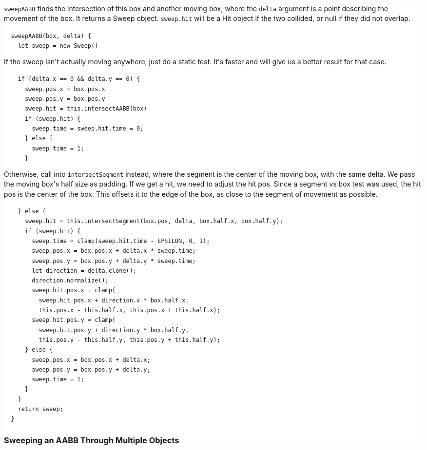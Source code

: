 `sweepAABB` finds the intersection of this box and another moving box, where
the `delta` argument is a point describing the movement of the box. It returns
a Sweep object. `sweep.hit` will be a Hit object if the two collided, or
null if they did not overlap.

[Minkowski]: http://physics2d.com/content/gjk-algorithm

      sweepAABB(box, delta) {
        let sweep = new Sweep()

If the sweep isn't actually moving anywhere, just do a static test. It's faster
and will give us a better result for that case.

        if (delta.x == 0 && delta.y == 0) {
          sweep.pos.x = box.pos.x
          sweep.pos.y = box.pos.y
          sweep.hit = this.intersectAABB(box)
          if (sweep.hit) {
            sweep.time = sweep.hit.time = 0;
          } else {
            sweep.time = 1;
          }

Otherwise, call into `intersectSegment` instead, where the segment is the center
of the moving box, with the same delta. We pass the moving box's half size as
padding. If we get a hit, we need to adjust the hit pos. Since a segment vs box
test was used, the hit pos is the center of the box. This offsets it to the edge
of the box, as close to the segment of movement as possible.

        } else {
          sweep.hit = this.intersectSegment(box.pos, delta, box.half.x, box.half.y);
          if (sweep.hit) {
            sweep.time = clamp(sweep.hit.time - EPSILON, 0, 1);
            sweep.pos.x = box.pos.x + delta.x * sweep.time;
            sweep.pos.y = box.pos.y + delta.y * sweep.time;
            let direction = delta.clone();
            direction.normalize();
            sweep.hit.pos.x = clamp(
              sweep.hit.pos.x + direction.x * box.half.x,
              this.pos.x - this.half.x, this.pos.x + this.half.x);
            sweep.hit.pos.y = clamp(
              sweep.hit.pos.y + direction.y * box.half.y,
              this.pos.y - this.half.y, this.pos.y + this.half.y);
          } else {
            sweep.pos.x = box.pos.x + delta.x;
            sweep.pos.y = box.pos.y + delta.y;
            sweep.time = 1;
          }
        }
        return sweep;
      }


### Sweeping an AABB Through Multiple Objects


[Real-Time Collision Detection]: http://realtimecollisiondetection.net/
[algorithms]: http://www.realtimerendering.com/intersections.html
[CoffeeScript]: http://jashkenas.github.com/coffee-script/
[compiled]: https://github.com/noonat/intersect/blob/master/intersect.js
[IRT p.65,104]: http://www.siggraph.org/education/materials/HyperGraph/raytrace/rtinter3.htm
[WilliamsEtAl05]: https://web.archive.org/web/20130420103121/http://www.cs.utah.edu/~awilliam/box/
[separating axis test]: http://www.metanetsoftware.com/technique/tutorialA.html#section1
